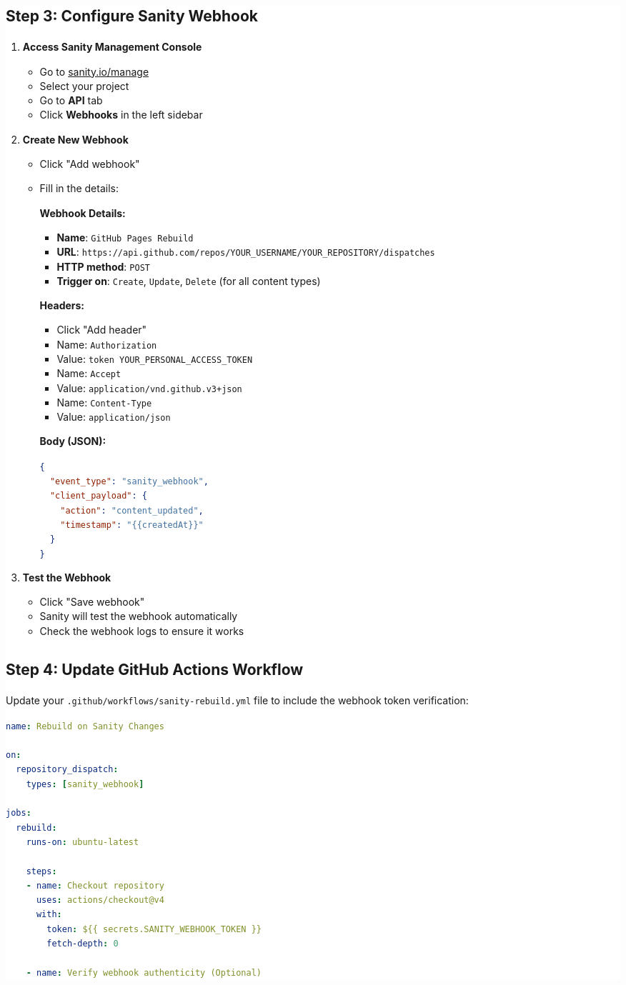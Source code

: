 ## Step 3: Configure Sanity Webhook

1. **Access Sanity Management Console**
   - Go to [sanity.io/manage](https://sanity.io/manage)
   - Select your project
   - Go to **API** tab
   - Click **Webhooks** in the left sidebar

2. **Create New Webhook**
   - Click "Add webhook"
   - Fill in the details:

     **Webhook Details:**
     - **Name**: `GitHub Pages Rebuild`
     - **URL**: `https://api.github.com/repos/YOUR_USERNAME/YOUR_REPOSITORY/dispatches`
     - **HTTP method**: `POST`
     - **Trigger on**: `Create`, `Update`, `Delete` (for all content types)

     **Headers:**
     - Click "Add header"
     - Name: `Authorization`
     - Value: `token YOUR_PERSONAL_ACCESS_TOKEN`
     - Name: `Accept`
     - Value: `application/vnd.github.v3+json`
     - Name: `Content-Type`
     - Value: `application/json`

     **Body (JSON):**
     ```json
     {
       "event_type": "sanity_webhook",
       "client_payload": {
         "action": "content_updated",
         "timestamp": "{{createdAt}}"
       }
     }
     ```

3. **Test the Webhook**
   - Click "Save webhook"
   - Sanity will test the webhook automatically
   - Check the webhook logs to ensure it works

## Step 4: Update GitHub Actions Workflow

Update your `.github/workflows/sanity-rebuild.yml` file to include the webhook token verification:

```yaml
name: Rebuild on Sanity Changes

on:
  repository_dispatch:
    types: [sanity_webhook]

jobs:
  rebuild:
    runs-on: ubuntu-latest

    steps:
    - name: Checkout repository
      uses: actions/checkout@v4
      with:
        token: ${{ secrets.SANITY_WEBHOOK_TOKEN }}
        fetch-depth: 0

    - name: Verify webhook authenticity (Optional)
```